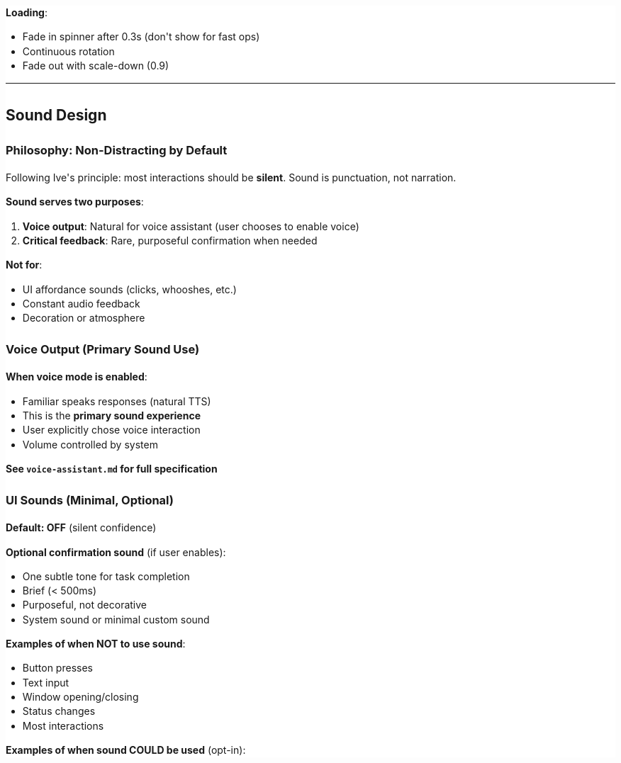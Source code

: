 **Loading**:

- Fade in spinner after 0.3s (don't show for fast ops)
- Continuous rotation
- Fade out with scale-down (0.9)

---

## Sound Design

### Philosophy: Non-Distracting by Default

Following Ive's principle: most interactions should be **silent**. Sound is punctuation, not narration.

**Sound serves two purposes**:

1. **Voice output**: Natural for voice assistant (user chooses to enable voice)
2. **Critical feedback**: Rare, purposeful confirmation when needed

**Not for**:

- UI affordance sounds (clicks, whooshes, etc.)
- Constant audio feedback
- Decoration or atmosphere

### Voice Output (Primary Sound Use)

**When voice mode is enabled**:

- Familiar speaks responses (natural TTS)
- This is the **primary sound experience**
- User explicitly chose voice interaction
- Volume controlled by system

**See `voice-assistant.md` for full specification**

### UI Sounds (Minimal, Optional)

**Default: OFF** (silent confidence)

**Optional confirmation sound** (if user enables):

- One subtle tone for task completion
- Brief (< 500ms)
- Purposeful, not decorative
- System sound or minimal custom sound

**Examples of when NOT to use sound**:

- Button presses
- Text input
- Window opening/closing
- Status changes
- Most interactions

**Examples of when sound COULD be used** (opt-in):
